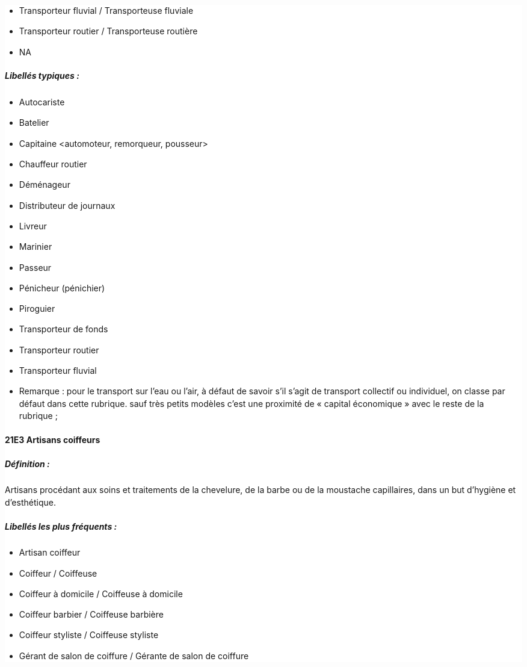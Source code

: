 -   Transporteur fluvial / Transporteuse fluviale

-   Transporteur routier / Transporteuse routière

-   NA

##### Libellés typiques :

-   Autocariste

-   Batelier

-   Capitaine &lt;automoteur, remorqueur, pousseur&gt;

-   Chauffeur routier

-   Déménageur

-   Distributeur de journaux

-   Livreur

-   Marinier

-   Passeur

-   Pénicheur (pénichier)

-   Piroguier

-   Transporteur de fonds

-   Transporteur routier

-   Transporteur fluvial

-   Remarque : pour le transport sur l’eau ou l’air, à défaut de savoir
    s’il s’agit de transport collectif ou individuel, on classe par
    défaut dans cette rubrique. sauf très petits modèles c’est une
    proximité de « capital économique » avec le reste de la rubrique ;

#### 21E3 Artisans coiffeurs

##### Définition :

Artisans procédant aux soins et traitements de la chevelure, de la barbe
ou de la moustache capillaires, dans un but d’hygiène et d’esthétique.



##### Libellés les plus fréquents :

-   Artisan coiffeur

-   Coiffeur / Coiffeuse

-   Coiffeur à domicile / Coiffeuse à domicile

-   Coiffeur barbier / Coiffeuse barbière

-   Coiffeur styliste / Coiffeuse styliste

-   Gérant de salon de coiffure / Gérante de salon de
    coiffure<!--#  (2) -->
